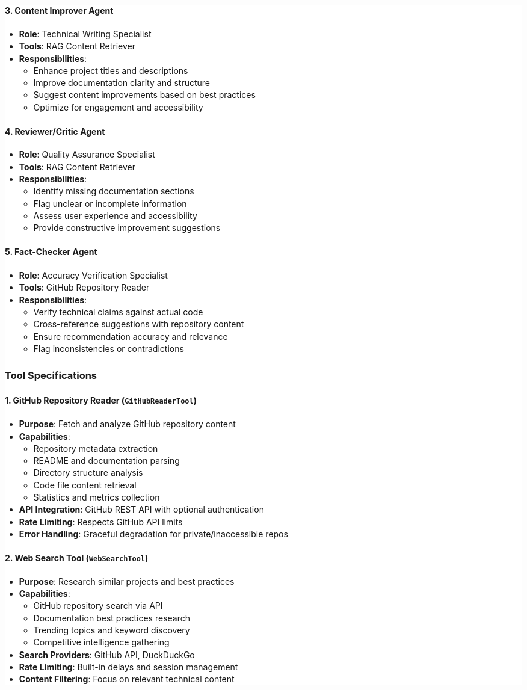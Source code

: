 #### 3. Content Improver Agent
- **Role**: Technical Writing Specialist
- **Tools**: RAG Content Retriever
- **Responsibilities**:
  - Enhance project titles and descriptions
  - Improve documentation clarity and structure
  - Suggest content improvements based on best practices
  - Optimize for engagement and accessibility

#### 4. Reviewer/Critic Agent
- **Role**: Quality Assurance Specialist
- **Tools**: RAG Content Retriever
- **Responsibilities**:
  - Identify missing documentation sections
  - Flag unclear or incomplete information
  - Assess user experience and accessibility
  - Provide constructive improvement suggestions

#### 5. Fact-Checker Agent
- **Role**: Accuracy Verification Specialist
- **Tools**: GitHub Repository Reader
- **Responsibilities**:
  - Verify technical claims against actual code
  - Cross-reference suggestions with repository content
  - Ensure recommendation accuracy and relevance
  - Flag inconsistencies or contradictions

### Tool Specifications

#### 1. GitHub Repository Reader (`GitHubReaderTool`)
- **Purpose**: Fetch and analyze GitHub repository content
- **Capabilities**:
  - Repository metadata extraction
  - README and documentation parsing
  - Directory structure analysis
  - Code file content retrieval
  - Statistics and metrics collection
- **API Integration**: GitHub REST API with optional authentication
- **Rate Limiting**: Respects GitHub API limits
- **Error Handling**: Graceful degradation for private/inaccessible repos

#### 2. Web Search Tool (`WebSearchTool`)
- **Purpose**: Research similar projects and best practices
- **Capabilities**:
  - GitHub repository search via API
  - Documentation best practices research
  - Trending topics and keyword discovery
  - Competitive intelligence gathering
- **Search Providers**: GitHub API, DuckDuckGo
- **Rate Limiting**: Built-in delays and session management
- **Content Filtering**: Focus on relevant technical content
